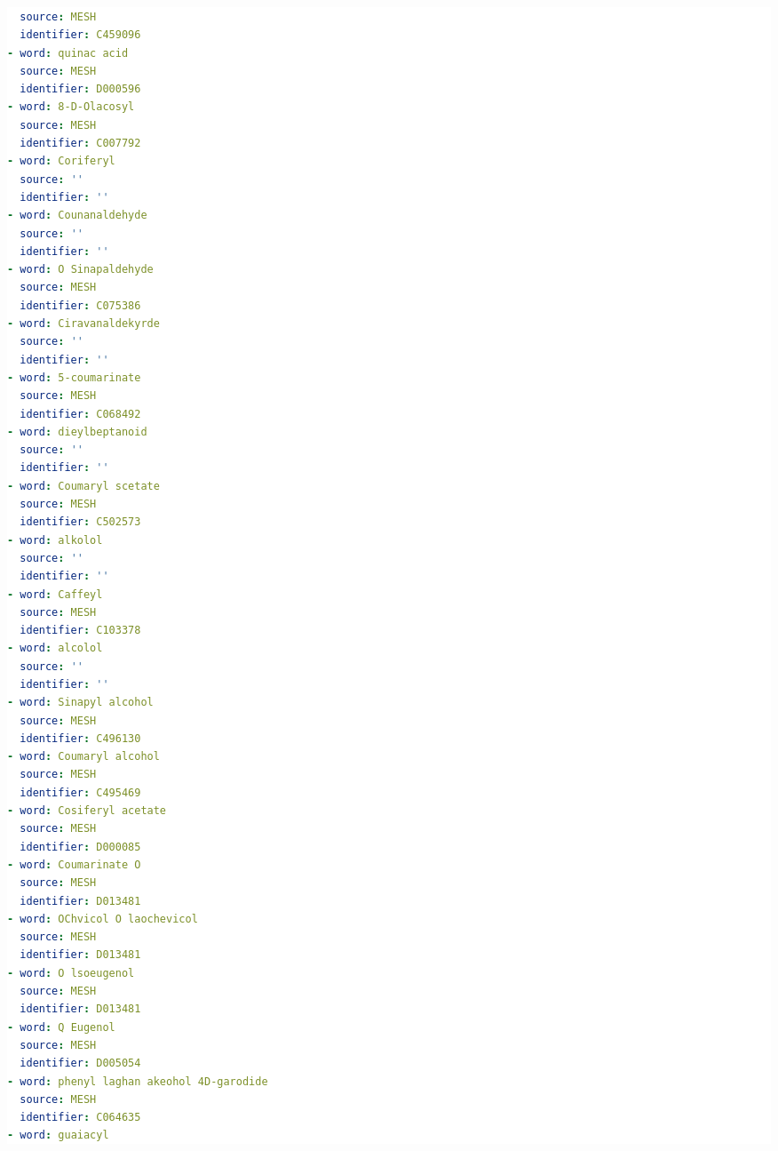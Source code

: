 ```yaml
  source: MESH
  identifier: C459096
- word: quinac acid
  source: MESH
  identifier: D000596
- word: 8-D-Olacosyl
  source: MESH
  identifier: C007792
- word: Coriferyl
  source: ''
  identifier: ''
- word: Counanaldehyde
  source: ''
  identifier: ''
- word: O Sinapaldehyde
  source: MESH
  identifier: C075386
- word: Ciravanaldekyrde
  source: ''
  identifier: ''
- word: 5-coumarinate
  source: MESH
  identifier: C068492
- word: dieylbeptanoid
  source: ''
  identifier: ''
- word: Coumaryl scetate
  source: MESH
  identifier: C502573
- word: alkolol
  source: ''
  identifier: ''
- word: Caffeyl
  source: MESH
  identifier: C103378
- word: alcolol
  source: ''
  identifier: ''
- word: Sinapyl alcohol
  source: MESH
  identifier: C496130
- word: Coumaryl alcohol
  source: MESH
  identifier: C495469
- word: Cosiferyl acetate
  source: MESH
  identifier: D000085
- word: Coumarinate O
  source: MESH
  identifier: D013481
- word: OChvicol O laochevicol
  source: MESH
  identifier: D013481
- word: O lsoeugenol
  source: MESH
  identifier: D013481
- word: Q Eugenol
  source: MESH
  identifier: D005054
- word: phenyl laghan akeohol 4D-garodide
  source: MESH
  identifier: C064635
- word: guaiacyl
```